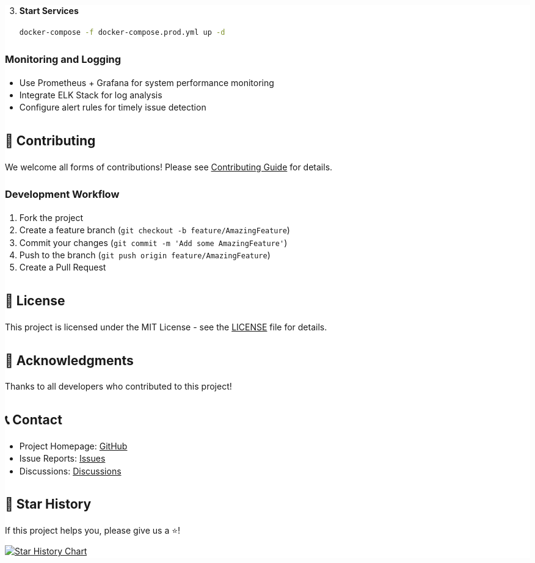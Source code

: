 3. **Start Services**
   ```bash
   docker-compose -f docker-compose.prod.yml up -d
   ```

### Monitoring and Logging

- Use Prometheus + Grafana for system performance monitoring
- Integrate ELK Stack for log analysis
- Configure alert rules for timely issue detection

## 🤝 Contributing

We welcome all forms of contributions! Please see [Contributing Guide](./CONTRIBUTING.md) for details.

### Development Workflow

1. Fork the project
2. Create a feature branch (`git checkout -b feature/AmazingFeature`)
3. Commit your changes (`git commit -m 'Add some AmazingFeature'`)
4. Push to the branch (`git push origin feature/AmazingFeature`)
5. Create a Pull Request

## 📄 License

This project is licensed under the MIT License - see the [LICENSE](./LICENSE) file for details.

## 🙏 Acknowledgments

Thanks to all developers who contributed to this project!

## 📞 Contact

- Project Homepage: [GitHub](https://github.com/your-username/online-exam-system)
- Issue Reports: [Issues](https://github.com/your-username/online-exam-system/issues)
- Discussions: [Discussions](https://github.com/your-username/online-exam-system/discussions)

## 🌟 Star History

If this project helps you, please give us a ⭐️!

[![Star History Chart](https://api.star-history.com/svg?repos=your-username/online-exam-system&type=Date)](https://star-history.com/#your-username/online-exam-system&Date)